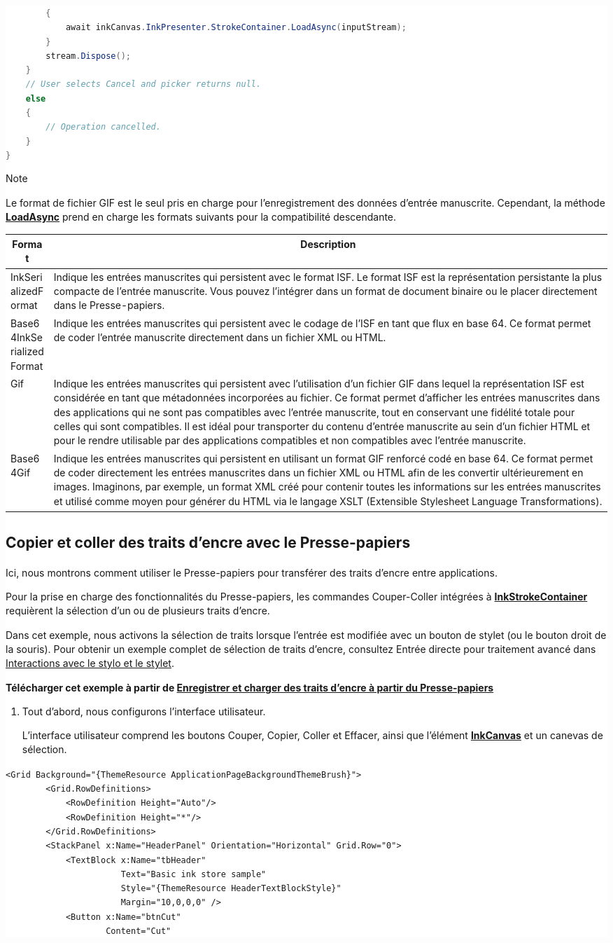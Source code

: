 ``` csharp
        {
            await inkCanvas.InkPresenter.StrokeContainer.LoadAsync(inputStream);
        }
        stream.Dispose();
    }
    // User selects Cancel and picker returns null.
    else
    {
        // Operation cancelled.
    }
}
```

> [!NOTE]
> Le format de fichier GIF est le seul pris en charge pour l’enregistrement des données d’entrée manuscrite. Cependant, la méthode [**LoadAsync**](https://msdn.microsoft.com/library/windows/apps/hh701607) prend en charge les formats suivants pour la compatibilité descendante.

| Format                    | Description |
|---------------------------|-------------------------------------------------------------------------------------------------------------------------------------------------------------------------------------------------------------------------------------------------------------------------------------------------------------------------------------------------------------------------------------------------------|
| InkSerializedFormat       | Indique les entrées manuscrites qui persistent avec le format ISF. Le format ISF est la représentation persistante la plus compacte de l’entrée manuscrite. Vous pouvez l’intégrer dans un format de document binaire ou le placer directement dans le Presse-papiers.                                                                                                                                                                                                         |
| Base64InkSerializedFormat | Indique les entrées manuscrites qui persistent avec le codage de l’ISF en tant que flux en base 64. Ce format permet de coder l’entrée manuscrite directement dans un fichier XML ou HTML.                                                                                                                                                                                                                                                |
| Gif                       | Indique les entrées manuscrites qui persistent avec l’utilisation d’un fichier GIF dans lequel la représentation ISF est considérée en tant que métadonnées incorporées au fichier. Ce format permet d’afficher les entrées manuscrites dans des applications qui ne sont pas compatibles avec l’entrée manuscrite, tout en conservant une fidélité totale pour celles qui sont compatibles. Il est idéal pour transporter du contenu d’entrée manuscrite au sein d’un fichier HTML et pour le rendre utilisable par des applications compatibles et non compatibles avec l’entrée manuscrite. |
| Base64Gif                 | Indique les entrées manuscrites qui persistent en utilisant un format GIF renforcé codé en base 64. Ce format permet de coder directement les entrées manuscrites dans un fichier XML ou HTML afin de les convertir ultérieurement en images. Imaginons, par exemple, un format XML créé pour contenir toutes les informations sur les entrées manuscrites et utilisé comme moyen pour générer du HTML via le langage XSLT (Extensible Stylesheet Language Transformations). 

## <a name="copy-and-paste-ink-strokes-with-the-clipboard"></a>Copier et coller des traits d’encre avec le Presse-papiers

Ici, nous montrons comment utiliser le Presse-papiers pour transférer des traits d’encre entre applications.

Pour la prise en charge des fonctionnalités du Presse-papiers, les commandes Couper-Coller intégrées à [**InkStrokeContainer**](https://msdn.microsoft.com/library/windows/apps/br208492) requièrent la sélection d’un ou de plusieurs traits d’encre.

Dans cet exemple, nous activons la sélection de traits lorsque l’entrée est modifiée avec un bouton de stylet (ou le bouton droit de la souris). Pour obtenir un exemple complet de sélection de traits d’encre, consultez Entrée directe pour traitement avancé dans [Interactions avec le stylo et le stylet](pen-and-stylus-interactions.md).

**Télécharger cet exemple à partir de [Enregistrer et charger des traits d’encre à partir du Presse-papiers](https://github.com/MicrosoftDocs/windows-topic-specific-samples/archive/uwp-ink-store-clipboard.zip)**

1.  Tout d’abord, nous configurons l’interface utilisateur.

    L’interface utilisateur comprend les boutons Couper, Copier, Coller et Effacer, ainsi que l’élément [**InkCanvas**](https://msdn.microsoft.com/library/windows/apps/dn858535) et un canevas de sélection.
```    XAML
<Grid Background="{ThemeResource ApplicationPageBackgroundThemeBrush}">
        <Grid.RowDefinitions>
            <RowDefinition Height="Auto"/>
            <RowDefinition Height="*"/>
        </Grid.RowDefinitions>
        <StackPanel x:Name="HeaderPanel" Orientation="Horizontal" Grid.Row="0">
            <TextBlock x:Name="tbHeader" 
                       Text="Basic ink store sample" 
                       Style="{ThemeResource HeaderTextBlockStyle}" 
                       Margin="10,0,0,0" />
            <Button x:Name="btnCut" 
                    Content="Cut" 
```